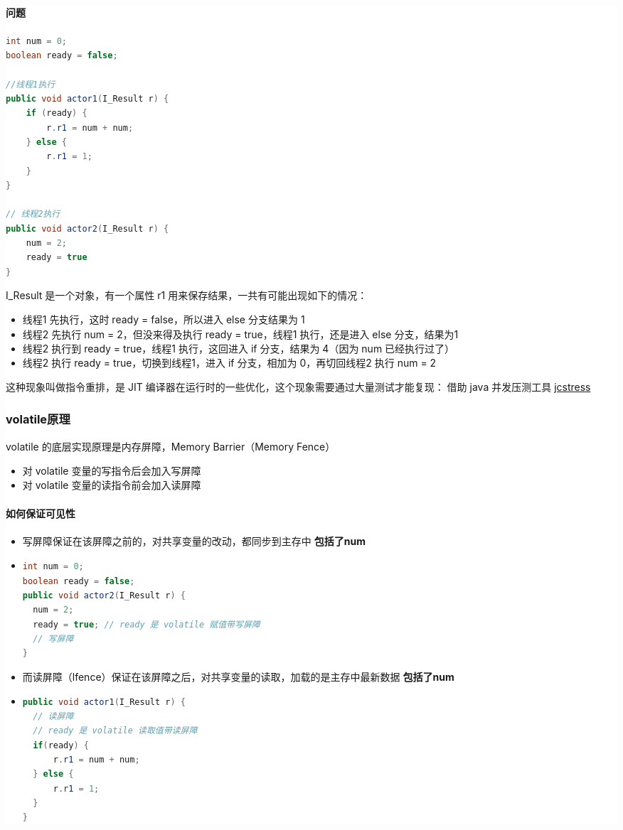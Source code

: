 #### 问题

```java
int num = 0;
boolean ready = false;

//线程1执行
public void actor1(I_Result r) {
    if (ready) {
        r.r1 = num + num;
    } else {
        r.r1 = 1;
    }
}

// 线程2执行
public void actor2(I_Result r) {
    num = 2;
    ready = true
}
```

I_Result 是一个对象，有一个属性 r1 用来保存结果，一共有可能出现如下的情况：

- 线程1 先执行，这时 ready = false，所以进入 else 分支结果为 1
- 线程2 先执行 num = 2，但没来得及执行 ready = true，线程1 执行，还是进入 else 分支，结果为1
- 线程2 执行到 ready = true，线程1 执行，这回进入 if 分支，结果为 4（因为 num 已经执行过了）
- 线程2 执行 ready = true，切换到线程1，进入 if 分支，相加为 0，再切回线程2 执行 num = 2

这种现象叫做指令重排，是 JIT 编译器在运行时的一些优化，这个现象需要通过大量测试才能复现： 借助 java 并发压测工具 [jcstress](https://wiki.openjdk.java.net/display/CodeTools/jcstress)



### volatile原理

volatile 的底层实现原理是内存屏障，Memory Barrier（Memory Fence） 

- 对 volatile 变量的写指令后会加入写屏障 
- 对 volatile 变量的读指令前会加入读屏障

#### 如何保证可见性

- 写屏障保证在该屏障之前的，对共享变量的改动，都同步到主存中 **包括了num**

- ```java
  int num = 0;
  boolean ready = false;
  public void actor2(I_Result r) {
   	num = 2;
   	ready = true; // ready 是 volatile 赋值带写屏障
   	// 写屏障
  }
  
  ```

- 而读屏障（lfence）保证在该屏障之后，对共享变量的读取，加载的是主存中最新数据 **包括了num**

- ```java
  public void actor1(I_Result r) {
   	// 读屏障
   	// ready 是 volatile 读取值带读屏障
   	if(ready) {
   		r.r1 = num + num;
   	} else {
   		r.r1 = 1;
   	}
  }
  ```